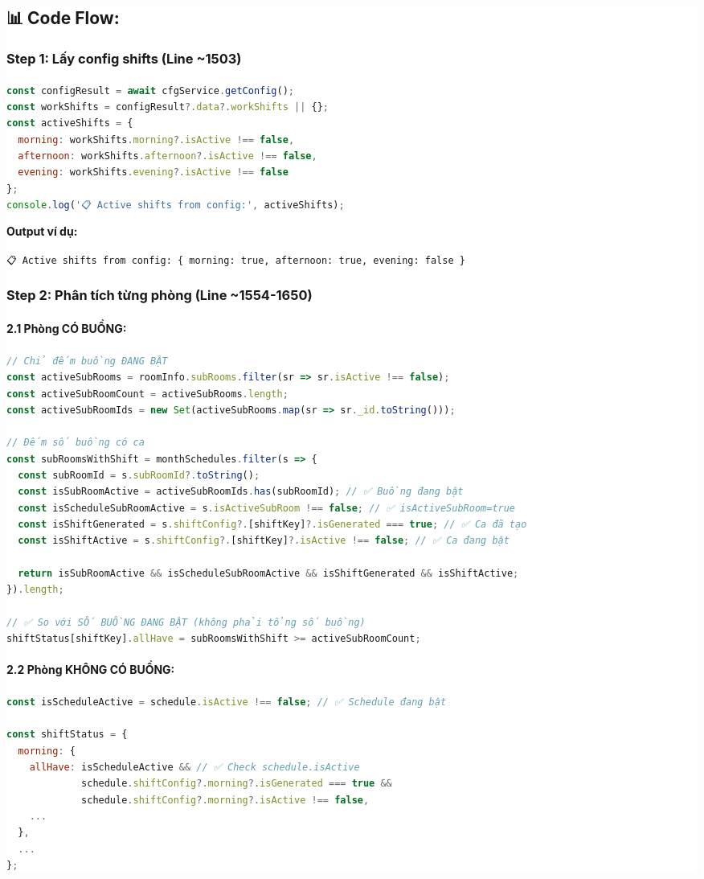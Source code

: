 
## 📊 **Code Flow:**

### **Step 1: Lấy config shifts (Line ~1503)**
```javascript
const configResult = await cfgService.getConfig();
const workShifts = configResult?.data?.workShifts || {};
const activeShifts = {
  morning: workShifts.morning?.isActive !== false,
  afternoon: workShifts.afternoon?.isActive !== false,
  evening: workShifts.evening?.isActive !== false
};
console.log('📋 Active shifts from config:', activeShifts);
```

**Output ví dụ:**
```
📋 Active shifts from config: { morning: true, afternoon: true, evening: false }
```

### **Step 2: Phân tích từng phòng (Line ~1554-1650)**

#### **2.1 Phòng CÓ BUỒNG:**
```javascript
// Chỉ đếm buồng ĐANG BẬT
const activeSubRooms = roomInfo.subRooms.filter(sr => sr.isActive !== false);
const activeSubRoomCount = activeSubRooms.length;
const activeSubRoomIds = new Set(activeSubRooms.map(sr => sr._id.toString()));

// Đếm số buồng có ca
const subRoomsWithShift = monthSchedules.filter(s => {
  const subRoomId = s.subRoomId?.toString();
  const isSubRoomActive = activeSubRoomIds.has(subRoomId); // ✅ Buồng đang bật
  const isScheduleSubRoomActive = s.isActiveSubRoom !== false; // ✅ isActiveSubRoom=true
  const isShiftGenerated = s.shiftConfig?.[shiftKey]?.isGenerated === true; // ✅ Ca đã tạo
  const isShiftActive = s.shiftConfig?.[shiftKey]?.isActive !== false; // ✅ Ca đang bật
  
  return isSubRoomActive && isScheduleSubRoomActive && isShiftGenerated && isShiftActive;
}).length;

// ✅ So với SỐ BUỒNG ĐANG BẬT (không phải tổng số buồng)
shiftStatus[shiftKey].allHave = subRoomsWithShift >= activeSubRoomCount;
```

#### **2.2 Phòng KHÔNG CÓ BUỒNG:**
```javascript
const isScheduleActive = schedule.isActive !== false; // ✅ Schedule đang bật

const shiftStatus = {
  morning: {
    allHave: isScheduleActive && // ✅ Check schedule.isActive
             schedule.shiftConfig?.morning?.isGenerated === true && 
             schedule.shiftConfig?.morning?.isActive !== false,
    ...
  },
  ...
};
```
